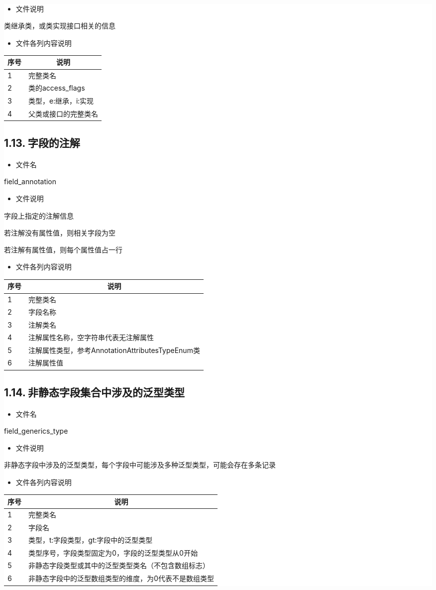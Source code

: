 - 文件说明

类继承类，或类实现接口相关的信息

- 文件各列内容说明

|序号|说明|
|---|---|
|1|完整类名|
|2|类的access_flags|
|3|类型，e:继承，i:实现|
|4|父类或接口的完整类名|

## 1.13. 字段的注解

- 文件名

field_annotation

- 文件说明

字段上指定的注解信息

若注解没有属性值，则相关字段为空

若注解有属性值，则每个属性值占一行

- 文件各列内容说明

|序号|说明|
|---|---|
|1|完整类名|
|2|字段名称|
|3|注解类名|
|4|注解属性名称，空字符串代表无注解属性|
|5|注解属性类型，参考AnnotationAttributesTypeEnum类|
|6|注解属性值|

## 1.14. 非静态字段集合中涉及的泛型类型

- 文件名

field_generics_type

- 文件说明

非静态字段中涉及的泛型类型，每个字段中可能涉及多种泛型类型，可能会存在多条记录

- 文件各列内容说明

|序号|说明|
|---|---|
|1|完整类名|
|2|字段名|
|3|类型，t:字段类型，gt:字段中的泛型类型|
|4|类型序号，字段类型固定为0，字段的泛型类型从0开始|
|5|非静态字段类型或其中的泛型类型类名（不包含数组标志）|
|6|非静态字段中的泛型数组类型的维度，为0代表不是数组类型|